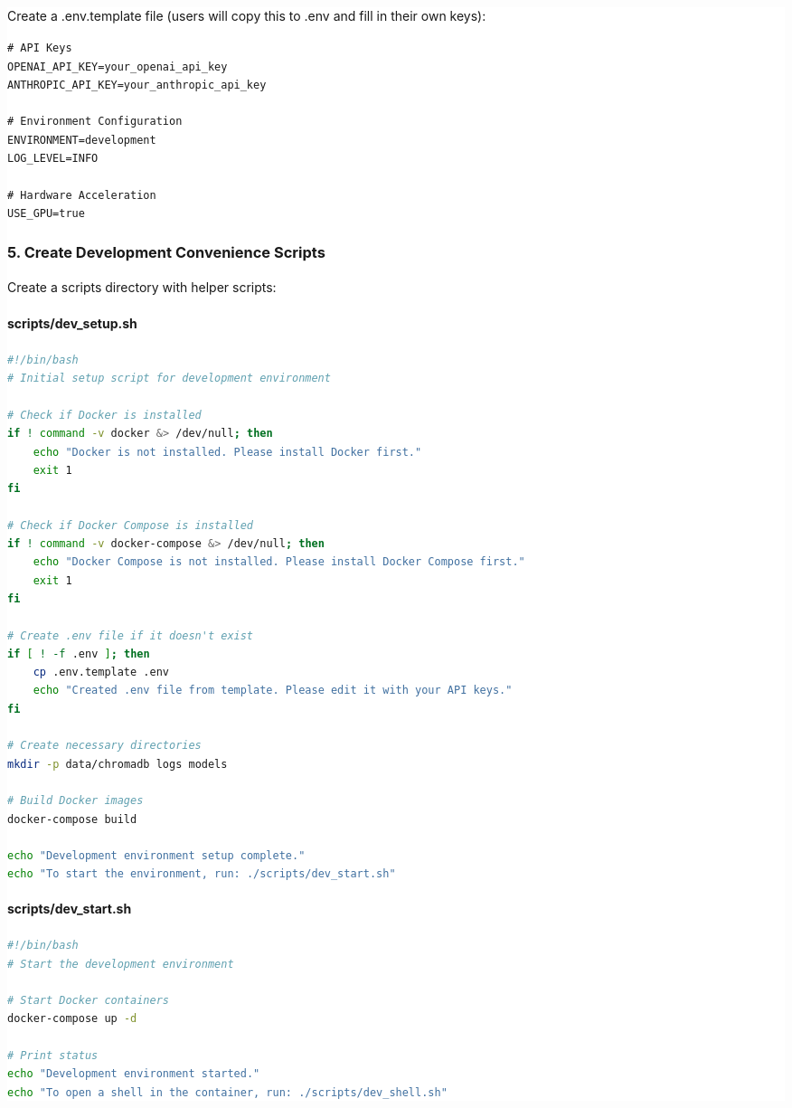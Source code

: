 Create a .env.template file (users will copy this to .env and fill in their own keys):

```
# API Keys
OPENAI_API_KEY=your_openai_api_key
ANTHROPIC_API_KEY=your_anthropic_api_key

# Environment Configuration
ENVIRONMENT=development
LOG_LEVEL=INFO

# Hardware Acceleration
USE_GPU=true
```

### 5. Create Development Convenience Scripts

Create a scripts directory with helper scripts:

#### scripts/dev_setup.sh
```bash
#!/bin/bash
# Initial setup script for development environment

# Check if Docker is installed
if ! command -v docker &> /dev/null; then
    echo "Docker is not installed. Please install Docker first."
    exit 1
fi

# Check if Docker Compose is installed
if ! command -v docker-compose &> /dev/null; then
    echo "Docker Compose is not installed. Please install Docker Compose first."
    exit 1
fi

# Create .env file if it doesn't exist
if [ ! -f .env ]; then
    cp .env.template .env
    echo "Created .env file from template. Please edit it with your API keys."
fi

# Create necessary directories
mkdir -p data/chromadb logs models

# Build Docker images
docker-compose build

echo "Development environment setup complete."
echo "To start the environment, run: ./scripts/dev_start.sh"
```

#### scripts/dev_start.sh
```bash
#!/bin/bash
# Start the development environment

# Start Docker containers
docker-compose up -d

# Print status
echo "Development environment started."
echo "To open a shell in the container, run: ./scripts/dev_shell.sh"
```
